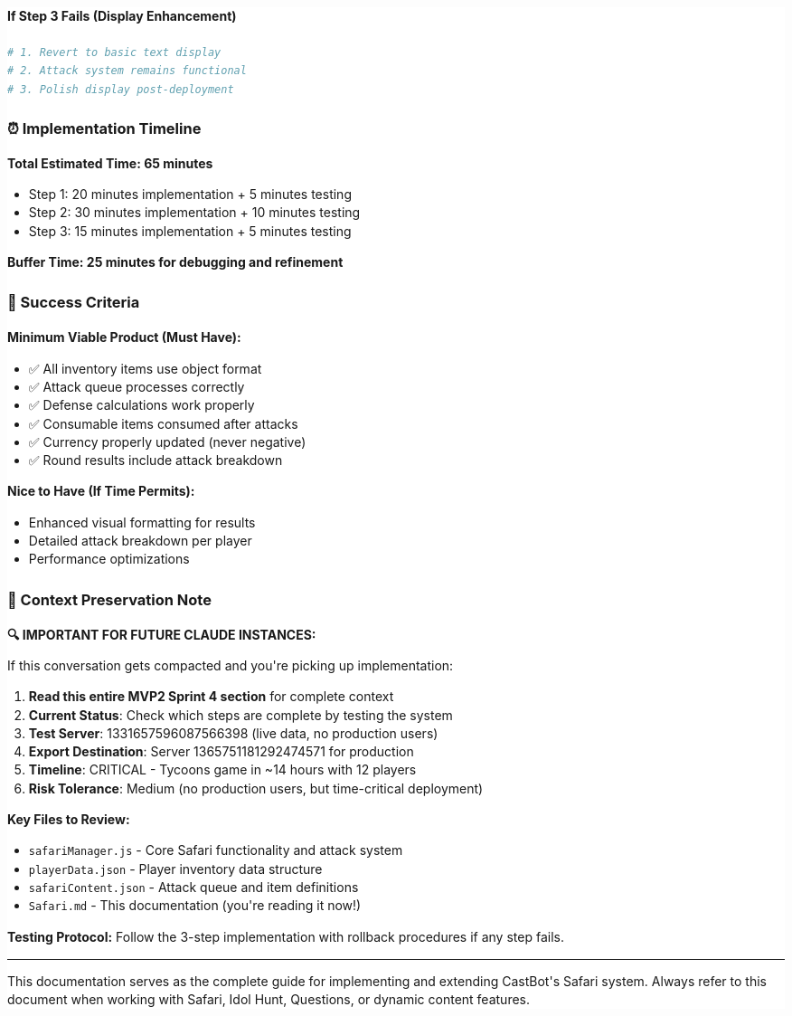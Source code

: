 #### **If Step 3 Fails (Display Enhancement)**
```bash
# 1. Revert to basic text display
# 2. Attack system remains functional
# 3. Polish display post-deployment
```

### **⏰ Implementation Timeline**

**Total Estimated Time: 65 minutes**
- Step 1: 20 minutes implementation + 5 minutes testing
- Step 2: 30 minutes implementation + 10 minutes testing  
- Step 3: 15 minutes implementation + 5 minutes testing

**Buffer Time: 25 minutes for debugging and refinement**

### **🎯 Success Criteria**

**Minimum Viable Product (Must Have):**
- ✅ All inventory items use object format
- ✅ Attack queue processes correctly
- ✅ Defense calculations work properly
- ✅ Consumable items consumed after attacks
- ✅ Currency properly updated (never negative)
- ✅ Round results include attack breakdown

**Nice to Have (If Time Permits):**
- Enhanced visual formatting for results
- Detailed attack breakdown per player
- Performance optimizations

### **📝 Context Preservation Note**

**🔍 IMPORTANT FOR FUTURE CLAUDE INSTANCES:**

If this conversation gets compacted and you're picking up implementation:

1. **Read this entire MVP2 Sprint 4 section** for complete context
2. **Current Status**: Check which steps are complete by testing the system
3. **Test Server**: 1331657596087566398 (live data, no production users)
4. **Export Destination**: Server 1365751181292474571 for production
5. **Timeline**: CRITICAL - Tycoons game in ~14 hours with 12 players
6. **Risk Tolerance**: Medium (no production users, but time-critical deployment)

**Key Files to Review:**
- `safariManager.js` - Core Safari functionality and attack system
- `playerData.json` - Player inventory data structure  
- `safariContent.json` - Attack queue and item definitions
- `Safari.md` - This documentation (you're reading it now!)

**Testing Protocol:** Follow the 3-step implementation with rollback procedures if any step fails.

---

This documentation serves as the complete guide for implementing and extending CastBot's Safari system. Always refer to this document when working with Safari, Idol Hunt, Questions, or dynamic content features.
